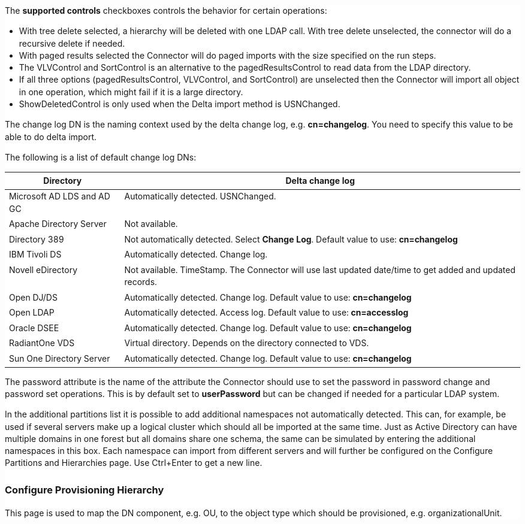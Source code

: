 The **supported controls** checkboxes controls the behavior for certain operations:

- With tree delete selected, a hierarchy will be deleted with one LDAP call. With tree delete unselected, the connector will do a recursive delete if needed.
- With paged results selected the Connector will do paged imports with the size specified on the run steps.
- The VLVControl and SortControl is an alternative to the pagedResultsControl to read data from the LDAP directory.
- If all three options (pagedResultsControl, VLVControl, and SortControl) are unselected then the Connector will import all object in one operation, which might fail if it is a large directory.
- ShowDeletedControl is only used when the Delta import method is USNChanged.

The change log DN is the naming context used by the delta change log, e.g. **cn=changelog**. You need to specify this value to be able to do delta import.

The following is a list of default change log DNs:

| Directory | Delta change log |
| --- | --- |
| Microsoft AD LDS and AD GC | Automatically detected. USNChanged. |
| Apache Directory Server | Not available. |
| Directory 389 | Not automatically detected. Select **Change Log**. Default value to use: **cn=changelog** |
| IBM Tivoli DS | Automatically detected. Change log. |
| Novell eDirectory | Not available. TimeStamp. The Connector will use last updated date/time to get added and updated records. |
| Open DJ/DS | Automatically detected. Change log.  Default value to use: **cn=changelog** |
| Open LDAP | Automatically detected. Access log. Default value to use: **cn=accesslog** |
| Oracle DSEE | Automatically detected. Change log. Default value to use: **cn=changelog** |
| RadiantOne VDS | Virtual directory. Depends on the directory connected to VDS. |
| Sun One Directory Server | Automatically detected. Change log. Default value to use: **cn=changelog** |

The password attribute is the name of the attribute the Connector should use to set the password in password change and password set operations.
This is by default set to **userPassword** but can be changed if needed for a particular LDAP system.

In the additional partitions list it is possible to add additional namespaces not automatically detected. This can, for example, be used if several servers make up a logical cluster which should all be imported at the same time. Just as Active Directory can have multiple domains in one forest but all domains share one schema, the same can be simulated by entering the additional namespaces in this box. Each namespace can import from different servers and will further be configured on the Configure Partitions and Hierarchies page. Use Ctrl+Enter to get a new line.

### Configure Provisioning Hierarchy

This page is used to map the DN component, e.g. OU, to the object type which should be provisioned, e.g. organizationalUnit.

